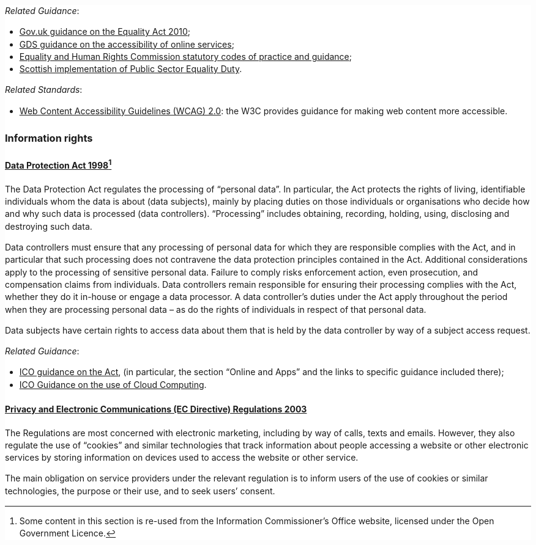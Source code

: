 *Related Guidance*:

- [Gov.uk guidance on the Equality Act 2010](https://www.gov.uk/equality-act-2010-guidance);
- [GDS guidance on the accessibility of online services](https://www.gov.uk/service-manual/user-centred-design/accessibility.html);
- [Equality and Human Rights Commission statutory codes of practice and guidance](http://www.equalityhumanrights.com/publication/services-public-functions-and-associations-statutory-code-practice);
- [Scottish implementation of Public Sector Equality Duty](http://www.gov.scot/Topics/People/Equality/PublicEqualityDuties).

*Related Standards*:

- [Web Content Accessibility Guidelines (WCAG) 2.0](http://www.w3.org/TR/WCAG20/): the W3C provides guidance for making web content more accessible.

### Information rights

#### [Data Protection Act 1998](http://www.legislation.gov.uk/ukpga/1998/29/contents)[^ico-ogl]

The Data Protection Act regulates the processing of “personal data”. In particular, the Act protects the rights of living, identifiable individuals whom the data is about (data subjects), mainly by placing duties on those individuals or organisations who decide how and why such data is processed (data controllers). “Processing” includes obtaining, recording, holding, using, disclosing and destroying such data.

Data controllers must ensure that any processing of personal data for which they are responsible complies with the Act, and in particular that such processing does not contravene the data protection principles contained in the Act. Additional considerations apply to the processing of sensitive personal data. Failure to comply risks enforcement action, even prosecution, and compensation claims from individuals. Data controllers remain responsible for ensuring their processing complies with the Act, whether they do it in-house or engage a data processor. A data controller’s duties under the Act apply throughout the period when they are processing personal data – as do the rights of individuals in respect of that personal data.

Data subjects have certain rights to access data about them that is held by the data controller by way of a subject access request.

*Related Guidance*:

- [ICO guidance on the Act](https://ico.org.uk/for-organisations/guide-to-data-protection/), (in particular, the section “Online and Apps” and the links to specific guidance included there);
- [ICO Guidance on the use of Cloud Computing](https://ico.org.uk/media/for-organisations/documents/1540/cloud_computing_guidance_for_organisations.pdf).

#### [Privacy and Electronic Communications (EC Directive) Regulations 2003]()

The Regulations are most concerned with electronic marketing, including by way of calls, texts and emails. However, they also regulate the use of “cookies” and similar technologies that track information about people accessing a website or other electronic services by storing information on devices used to access the website or other service.

The main obligation on service providers under the relevant regulation is to inform users of the use of cookies or similar technologies, the purpose or their use, and to seek users’ consent.


[^ico-ogl]: Some content in this section is re-used from the Information Commissioner’s Office website, licensed under the Open Government Licence.
[^eassd]: [The Equality Act 2010 (Specific Duties) (Scotland) Regulations 2012](http://www.legislation.gov.uk/sdsi/2012/9780111016718/contents)